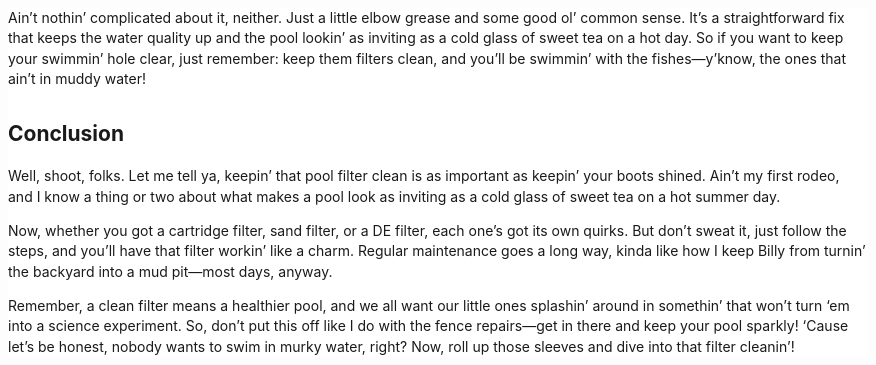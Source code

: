 Ain’t nothin’ complicated about it, neither. Just a little elbow grease and some good ol’ common sense. It’s a straightforward fix that keeps the water quality up and the pool lookin’ as inviting as a cold glass of sweet tea on a hot day. So if you want to keep your swimmin’ hole clear, just remember: keep them filters clean, and you’ll be swimmin’ with the fishes—y’know, the ones that ain’t in muddy water!

## Conclusion

Well, shoot, folks. Let me tell ya, keepin’ that pool filter clean is as important as keepin’ your boots shined. Ain’t my first rodeo, and I know a thing or two about what makes a pool look as inviting as a cold glass of sweet tea on a hot summer day.

Now, whether you got a cartridge filter, sand filter, or a DE filter, each one’s got its own quirks. But don’t sweat it, just follow the steps, and you’ll have that filter workin’ like a charm. Regular maintenance goes a long way, kinda like how I keep Billy from turnin’ the backyard into a mud pit—most days, anyway.

Remember, a clean filter means a healthier pool, and we all want our little ones splashin’ around in somethin’ that won’t turn ‘em into a science experiment. So, don’t put this off like I do with the fence repairs—get in there and keep your pool sparkly! ‘Cause let’s be honest, nobody wants to swim in murky water, right? Now, roll up those sleeves and dive into that filter cleanin’!